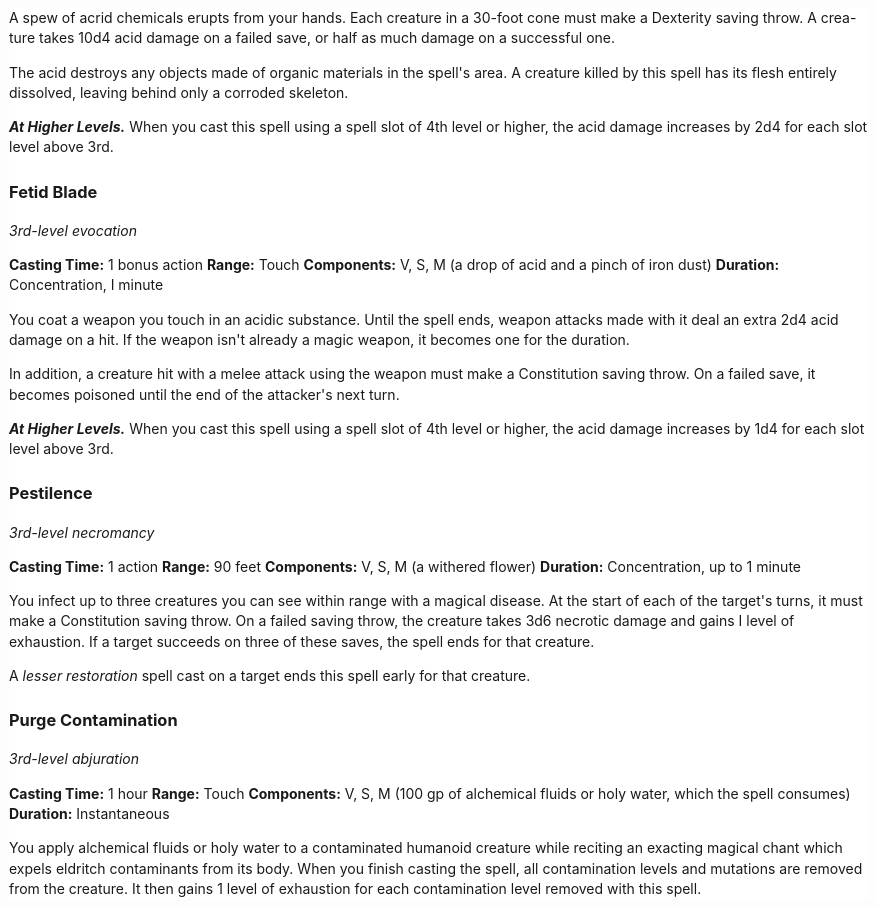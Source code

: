 A spew of acrid chemicals erupts from your hands. Each creature in a 30-foot cone must make a Dexterity saving throw. A crea- ture takes 10d4 acid damage on a failed save, or half as much damage on a successful one.

The acid destroys any objects made of organic materials in the spell's area. A creature killed by this spell has its flesh entirely dissolved, leaving behind only a corroded skeleton.

***At Higher Levels.*** When you cast this spell using a spell slot of 4th level or higher, the acid damage increases by 2d4 for each slot level above 3rd.

### Fetid Blade
*3rd-level evocation*

**Casting Time:** 1 bonus action
**Range:** Touch
**Components:** V, S, M (a drop of acid and a pinch of iron dust)
**Duration:** Concentration, I minute

You coat a weapon you touch in an acidic substance. Until the spell ends, weapon attacks made with it deal an extra 2d4 acid damage on a hit. If the weapon isn't already a magic weapon, it becomes one for the duration.

In addition, a creature hit with a melee attack using the weapon must make a Constitution saving throw. On a failed save, it becomes poisoned until the end of the attacker's next turn.

***At Higher Levels.*** When you cast this spell using a spell slot of 4th level or higher, the acid damage increases by 1d4 for each slot level above 3rd.

### Pestilence
*3rd-level necromancy*

**Casting Time:** 1 action
**Range:** 90 feet
**Components:** V, S, M (a withered flower)
**Duration:** Concentration, up to 1 minute

You infect up to three creatures you can see within range with a magical disease. At the start of each of the target's turns, it must make a Constitution saving throw. On a failed saving throw, the creature takes 3d6 necrotic damage and gains I level of exhaustion. If a target succeeds on three of these saves, the spell ends for that creature.

A *lesser restoration* spell cast on a target ends this spell early for that creature.

### Purge Contamination
*3rd-level abjuration*

**Casting Time:** 1 hour
**Range:** Touch
**Components:** V, S, M (100 gp of alchemical fluids or holy water, which the spell consumes)
**Duration:** Instantaneous

You apply alchemical fluids or holy water to a contaminated humanoid creature while reciting an exacting magical chant which expels eldritch contaminants from its body. When you finish casting the spell, all contamination levels and mutations are removed from the creature. It then gains 1 level of exhaustion for each contamination level removed with this spell.
